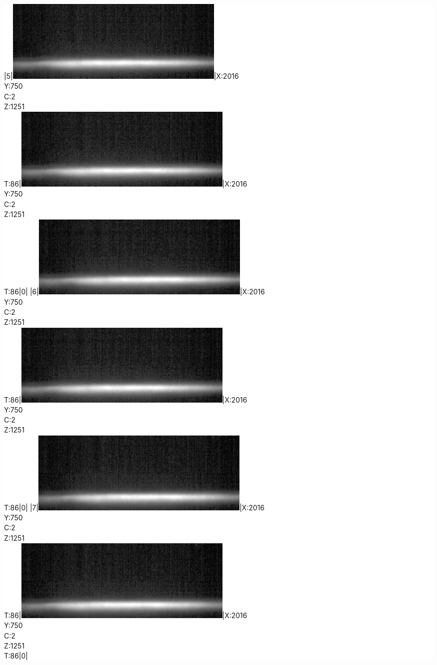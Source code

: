 |5|![New-02.quick_true.flat_true.stitch_false.series_5.jpg](New-02/New-02.quick_true.flat_true.stitch_false.series_5.jpg)|X:2016<br>Y:750<br>C:2<br>Z:1251<br>T:86|![New-02.quick_false.flat_true.stitch_false.series_5.jpg](New-02/New-02.quick_false.flat_true.stitch_false.series_5.jpg)|X:2016<br>Y:750<br>C:2<br>Z:1251<br>T:86|0|
|6|![New-02.quick_true.flat_true.stitch_false.series_6.jpg](New-02/New-02.quick_true.flat_true.stitch_false.series_6.jpg)|X:2016<br>Y:750<br>C:2<br>Z:1251<br>T:86|![New-02.quick_false.flat_true.stitch_false.series_6.jpg](New-02/New-02.quick_false.flat_true.stitch_false.series_6.jpg)|X:2016<br>Y:750<br>C:2<br>Z:1251<br>T:86|0|
|7|![New-02.quick_true.flat_true.stitch_false.series_7.jpg](New-02/New-02.quick_true.flat_true.stitch_false.series_7.jpg)|X:2016<br>Y:750<br>C:2<br>Z:1251<br>T:86|![New-02.quick_false.flat_true.stitch_false.series_7.jpg](New-02/New-02.quick_false.flat_true.stitch_false.series_7.jpg)|X:2016<br>Y:750<br>C:2<br>Z:1251<br>T:86|0|